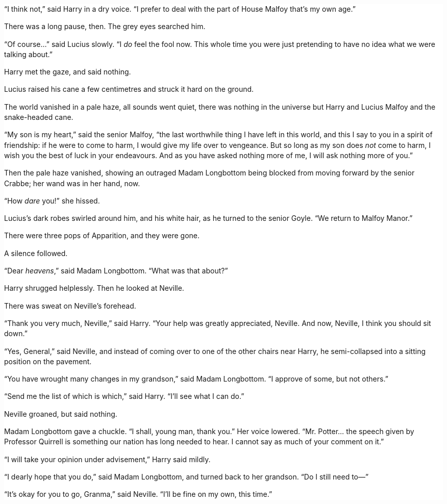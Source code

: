 “I think not,” said Harry in a dry voice. “I prefer to deal with the part of House Malfoy that’s my own age.”

There was a long pause, then. The grey eyes searched him.

“Of course…” said Lucius slowly. “I *do* feel the fool now. This whole time you were just pretending to have no idea what we were talking about.”

Harry met the gaze, and said nothing.

Lucius raised his cane a few centimetres and struck it hard on the ground.

The world vanished in a pale haze, all sounds went quiet, there was nothing in the universe but Harry and Lucius Malfoy and the snake-headed cane.

“My son is my heart,” said the senior Malfoy, “the last worthwhile thing I have left in this world, and this I say to you in a spirit of friendship: if he were to come to harm, I would give my life over to vengeance. But so long as my son does *not* come to harm, I wish you the best of luck in your endeavours. And as you have asked nothing more of me, I will ask nothing more of you.”

Then the pale haze vanished, showing an outraged Madam Longbottom being blocked from moving forward by the senior Crabbe; her wand was in her hand, now.

“How *dare* you!” she hissed.

Lucius’s dark robes swirled around him, and his white hair, as he turned to the senior Goyle. “We return to Malfoy Manor.”

There were three pops of Apparition, and they were gone.

A silence followed.

“Dear *heavens*,” said Madam Longbottom. “What was that about?”

Harry shrugged helplessly. Then he looked at Neville.

There was sweat on Neville’s forehead.

“Thank you very much, Neville,” said Harry. “Your help was greatly appreciated, Neville. And now, Neville, I think you should sit down.”

“Yes, General,” said Neville, and instead of coming over to one of the other chairs near Harry, he semi-collapsed into a sitting position on the pavement.

“You have wrought many changes in my grandson,” said Madam Longbottom. “I approve of some, but not others.”

“Send me the list of which is which,” said Harry. “I’ll see what I can do.”

Neville groaned, but said nothing.

Madam Longbottom gave a chuckle. “I shall, young man, thank you.” Her voice lowered. “Mr. Potter… the speech given by Professor Quirrell is something our nation has long needed to hear. I cannot say as much of your comment on it.”

“I will take your opinion under advisement,” Harry said mildly.

“I dearly hope that you do,” said Madam Longbottom, and turned back to her grandson. “Do I still need to—”

“It’s okay for you to go, Granma,” said Neville. “I’ll be fine on my own, this time.”
